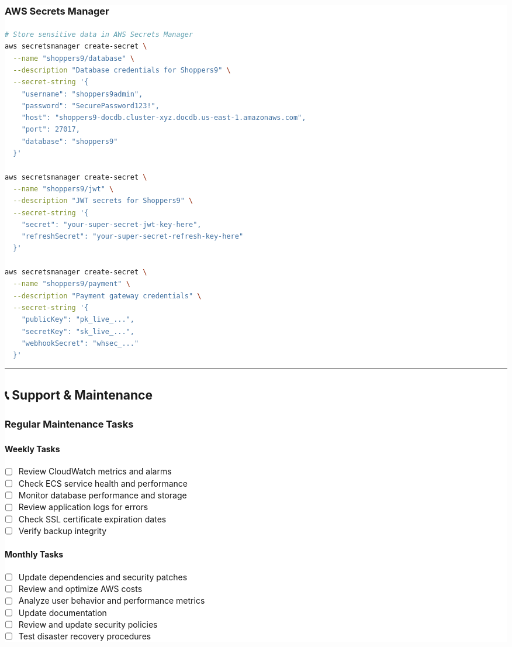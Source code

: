 ### AWS Secrets Manager

```bash
# Store sensitive data in AWS Secrets Manager
aws secretsmanager create-secret \
  --name "shoppers9/database" \
  --description "Database credentials for Shoppers9" \
  --secret-string '{
    "username": "shoppers9admin",
    "password": "SecurePassword123!",
    "host": "shoppers9-docdb.cluster-xyz.docdb.us-east-1.amazonaws.com",
    "port": 27017,
    "database": "shoppers9"
  }'

aws secretsmanager create-secret \
  --name "shoppers9/jwt" \
  --description "JWT secrets for Shoppers9" \
  --secret-string '{
    "secret": "your-super-secret-jwt-key-here",
    "refreshSecret": "your-super-secret-refresh-key-here"
  }'

aws secretsmanager create-secret \
  --name "shoppers9/payment" \
  --description "Payment gateway credentials" \
  --secret-string '{
    "publicKey": "pk_live_...",
    "secretKey": "sk_live_...",
    "webhookSecret": "whsec_..."
  }'
```

---

## 📞 Support & Maintenance

### Regular Maintenance Tasks

#### Weekly Tasks
- [ ] Review CloudWatch metrics and alarms
- [ ] Check ECS service health and performance
- [ ] Monitor database performance and storage
- [ ] Review application logs for errors
- [ ] Check SSL certificate expiration dates
- [ ] Verify backup integrity

#### Monthly Tasks
- [ ] Update dependencies and security patches
- [ ] Review and optimize AWS costs
- [ ] Analyze user behavior and performance metrics
- [ ] Update documentation
- [ ] Review and update security policies
- [ ] Test disaster recovery procedures
